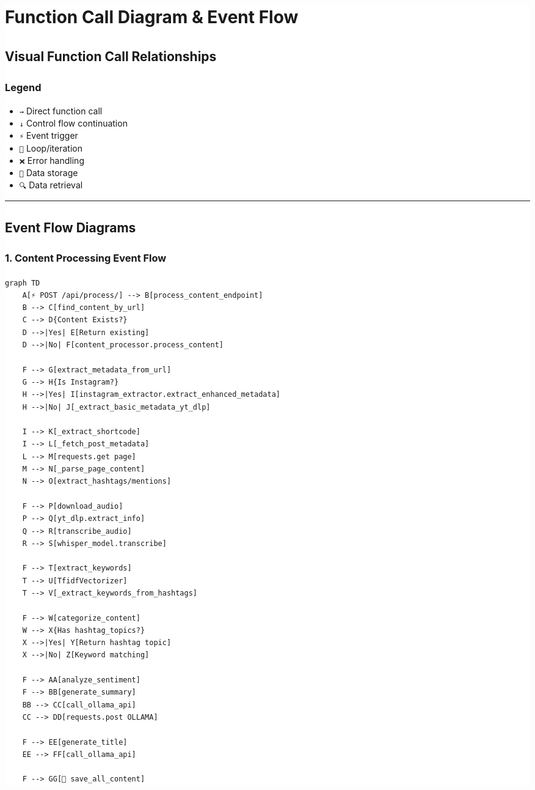 # Function Call Diagram & Event Flow

## Visual Function Call Relationships

### Legend
- `→` Direct function call
- `↓` Control flow continuation  
- `⚡` Event trigger
- `🔄` Loop/iteration
- `❌` Error handling
- `💾` Data storage
- `🔍` Data retrieval

---

## Event Flow Diagrams

### 1. Content Processing Event Flow

```mermaid
graph TD
    A[⚡ POST /api/process/] --> B[process_content_endpoint]
    B --> C[find_content_by_url]
    C --> D{Content Exists?}
    D -->|Yes| E[Return existing]
    D -->|No| F[content_processor.process_content]
    
    F --> G[extract_metadata_from_url]
    G --> H{Is Instagram?}
    H -->|Yes| I[instagram_extractor.extract_enhanced_metadata]
    H -->|No| J[_extract_basic_metadata_yt_dlp]
    
    I --> K[_extract_shortcode]
    I --> L[_fetch_post_metadata]
    L --> M[requests.get page]
    M --> N[_parse_page_content]
    N --> O[extract_hashtags/mentions]
    
    F --> P[download_audio]
    P --> Q[yt_dlp.extract_info]
    Q --> R[transcribe_audio]
    R --> S[whisper_model.transcribe]
    
    F --> T[extract_keywords]
    T --> U[TfidfVectorizer]
    T --> V[_extract_keywords_from_hashtags]
    
    F --> W[categorize_content]
    W --> X{Has hashtag_topics?}
    X -->|Yes| Y[Return hashtag topic]
    X -->|No| Z[Keyword matching]
    
    F --> AA[analyze_sentiment]
    F --> BB[generate_summary]
    BB --> CC[call_ollama_api]
    CC --> DD[requests.post OLLAMA]
    
    F --> EE[generate_title]
    EE --> FF[call_ollama_api]
    
    F --> GG[💾 save_all_content]
```